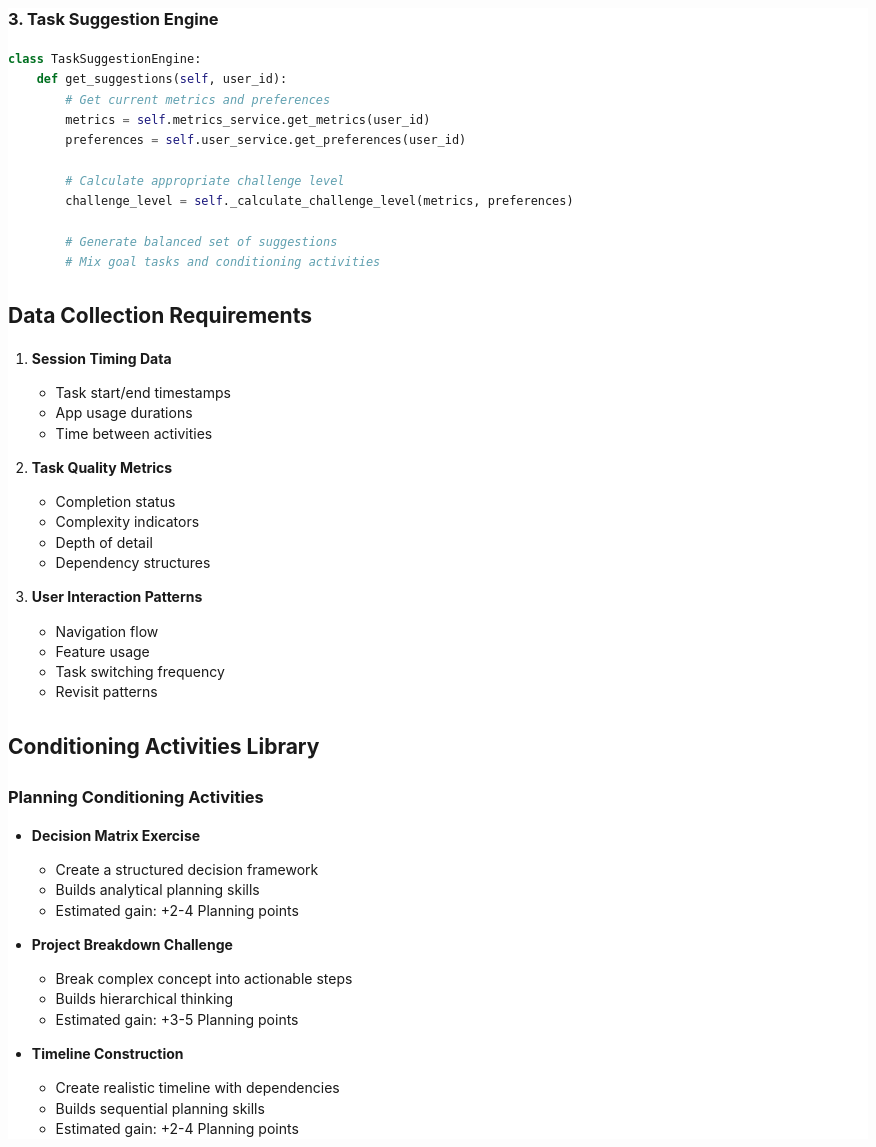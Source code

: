 ### 3. Task Suggestion Engine

```python
class TaskSuggestionEngine:
    def get_suggestions(self, user_id):
        # Get current metrics and preferences
        metrics = self.metrics_service.get_metrics(user_id)
        preferences = self.user_service.get_preferences(user_id)
        
        # Calculate appropriate challenge level
        challenge_level = self._calculate_challenge_level(metrics, preferences)
        
        # Generate balanced set of suggestions
        # Mix goal tasks and conditioning activities
```

## Data Collection Requirements

1. **Session Timing Data**
   - Task start/end timestamps
   - App usage durations
   - Time between activities

2. **Task Quality Metrics**
   - Completion status
   - Complexity indicators
   - Depth of detail
   - Dependency structures

3. **User Interaction Patterns**
   - Navigation flow
   - Feature usage
   - Task switching frequency
   - Revisit patterns

## Conditioning Activities Library

### Planning Conditioning Activities

- **Decision Matrix Exercise**
  - Create a structured decision framework
  - Builds analytical planning skills
  - Estimated gain: +2-4 Planning points

- **Project Breakdown Challenge**
  - Break complex concept into actionable steps
  - Builds hierarchical thinking
  - Estimated gain: +3-5 Planning points

- **Timeline Construction**
  - Create realistic timeline with dependencies
  - Builds sequential planning skills
  - Estimated gain: +2-4 Planning points
